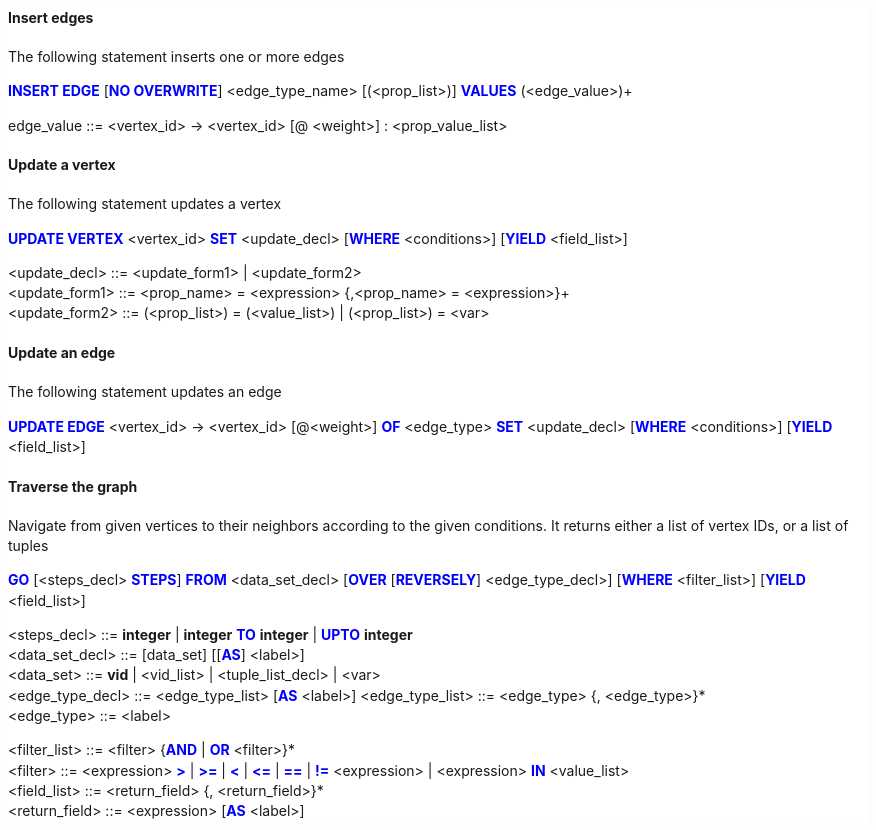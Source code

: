 #### Insert edges

The following statement inserts one or more edges

<span style="color:blue">**INSERT EDGE**</span> [<span style="color:blue">**NO OVERWRITE**</span>] <edge\_type\_name> [(<prop\_list>)] <span style="color:blue">**VALUES**</span> (<edge\_value>)+

edge\_value ::= <vertex\_id> -> <vertex\_id> [@ <weight\>] : <prop\_value\_list>

#### Update a vertex
The following statement updates a vertex

<span style="color:blue">**UPDATE VERTEX**</span>  <vertex\_id>
<span style="color:blue">**SET**</span> \<update\_decl\>
[<span style="color:blue">**WHERE**</span> <conditions\>]
[<span style="color:blue">**YIELD**</span> <field\_list>]

<update\_decl> ::= <update\_form1> | <update\_form2> <br>
<update\_form1> ::= <prop\_name> = <expression\> {,<prop\_name> = <expression\>}+ <br>
<update\_form2> ::= (<prop\_list>) = (<value\_list>) | (<prop\_list>) = <var\> <br>

#### Update an edge
The following statement updates an edge

<span style="color:blue">**UPDATE EDGE**</span>  <vertex\_id> -> <vertex\_id> [@<weight\>] <span style="color:blue">**OF**</span> <edge\_type>
<span style="color:blue">**SET**</span> <update\_decl>
[<span style="color:blue">**WHERE**</span> <conditions\>]
[<span style="color:blue">**YIELD**</span> <field\_list>]

#### Traverse the graph
Navigate from given vertices to their neighbors according to the given conditions. It returns either a list of vertex IDs, or a list of tuples

<span style="color:blue">**GO**</span>
[<steps\_decl> <span style="color:blue">**STEPS**</span>]
<span style="color:blue">**FROM**</span> <data\_set\_decl>
[<span style="color:blue">**OVER**</span> [<span style="color:blue">**REVERSELY**</span>] <edge\_type\_decl>]
[<span style="color:blue">**WHERE**</span> <filter\_list>]
[<span style="color:blue">**YIELD**</span> <field\_list>]

<steps\_decl> ::= **integer** | **integer** <span style="color:blue">**TO**</span> **integer** | <span style="color:blue">**UPTO**</span> **integer** <br>
<data\_set\_decl> ::= [data\_set] [[<span style="color:blue">**AS**</span>] <label\>]<br/>
<data\_set> ::= **vid** | <vid\_list> | <tuple\_list\_decl> | <var\><br/>
<edge\_type\_decl> ::= <edge\_type\_list> [<span style="color:blue">**AS**</span> <label\>]
<edge\_type\_list> ::= <edge\_type> {, <edge\_type>}\* <br>
<edge\_type> ::= <label\> <br>

<filter\_list> ::= <filter\> {<span style="color:blue">**AND**</span> | <span style="color:blue">**OR**</span> <filter\>}\* <br>
<filter\> ::= <expression\> <span style="color:blue">**>**</span> | <span style="color:blue">**>=**</span> | <span style="color:blue">**<**</span> | <span style="color:blue">**<=**</span> | <span style="color:blue">**==**</span> | <span style="color:blue">**!=**</span> <expression\> | <expression\> <span style="color:blue">**IN**</span> <value\_list\> <br>
<field\_list> ::= <return\_field> {, <return\_field>}\* <br>
<return\_field> ::= <expression\> [<span style="color:blue">**AS**</span> <label\>] <br>
